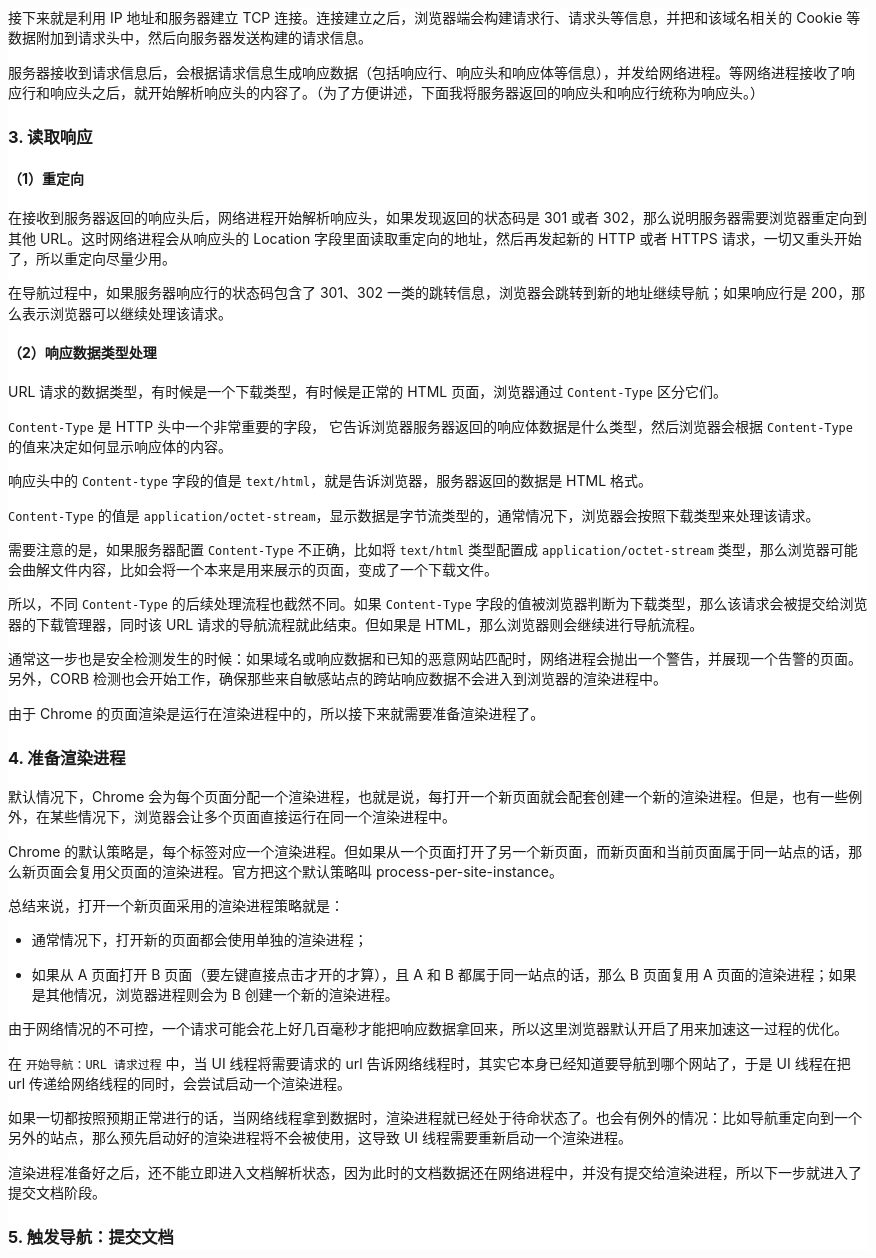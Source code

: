 接下来就是利用 IP 地址和服务器建立 TCP 连接。连接建立之后，浏览器端会构建请求行、请求头等信息，并把和该域名相关的 Cookie 等数据附加到请求头中，然后向服务器发送构建的请求信息。

服务器接收到请求信息后，会根据请求信息生成响应数据（包括响应行、响应头和响应体等信息），并发给网络进程。等网络进程接收了响应行和响应头之后，就开始解析响应头的内容了。（为了方便讲述，下面我将服务器返回的响应头和响应行统称为响应头。）

### 3. 读取响应

#### （1）重定向

在接收到服务器返回的响应头后，网络进程开始解析响应头，如果发现返回的状态码是 301 或者 302，那么说明服务器需要浏览器重定向到其他 URL。这时网络进程会从响应头的 Location 字段里面读取重定向的地址，然后再发起新的 HTTP 或者 HTTPS 请求，一切又重头开始了，所以重定向尽量少用。

在导航过程中，如果服务器响应行的状态码包含了 301、302 一类的跳转信息，浏览器会跳转到新的地址继续导航；如果响应行是 200，那么表示浏览器可以继续处理该请求。

#### （2）响应数据类型处理

URL 请求的数据类型，有时候是一个下载类型，有时候是正常的 HTML 页面，浏览器通过 `Content-Type` 区分它们。

`Content-Type` 是 HTTP 头中一个非常重要的字段， 它告诉浏览器服务器返回的响应体数据是什么类型，然后浏览器会根据 `Content-Type` 的值来决定如何显示响应体的内容。

响应头中的 `Content-type` 字段的值是 `text/html`，就是告诉浏览器，服务器返回的数据是 HTML 格式。

`Content-Type` 的值是 `application/octet-stream`，显示数据是字节流类型的，通常情况下，浏览器会按照下载类型来处理该请求。

需要注意的是，如果服务器配置 `Content-Type` 不正确，比如将 `text/html` 类型配置成 `application/octet-stream` 类型，那么浏览器可能会曲解文件内容，比如会将一个本来是用来展示的页面，变成了一个下载文件。

所以，不同 `Content-Type` 的后续处理流程也截然不同。如果 `Content-Type` 字段的值被浏览器判断为下载类型，那么该请求会被提交给浏览器的下载管理器，同时该 URL 请求的导航流程就此结束。但如果是 HTML，那么浏览器则会继续进行导航流程。

通常这一步也是安全检测发生的时候：如果域名或响应数据和已知的恶意网站匹配时，网络进程会抛出一个警告，并展现一个告警的页面。另外，CORB 检测也会开始工作，确保那些来自敏感站点的跨站响应数据不会进入到浏览器的渲染进程中。

由于 Chrome 的页面渲染是运行在渲染进程中的，所以接下来就需要准备渲染进程了。

### 4. 准备渲染进程

默认情况下，Chrome 会为每个页面分配一个渲染进程，也就是说，每打开一个新页面就会配套创建一个新的渲染进程。但是，也有一些例外，在某些情况下，浏览器会让多个页面直接运行在同一个渲染进程中。

Chrome 的默认策略是，每个标签对应一个渲染进程。但如果从一个页面打开了另一个新页面，而新页面和当前页面属于同一站点的话，那么新页面会复用父页面的渲染进程。官方把这个默认策略叫 process-per-site-instance。

总结来说，打开一个新页面采用的渲染进程策略就是：

- 通常情况下，打开新的页面都会使用单独的渲染进程；

- 如果从 A 页面打开 B 页面（要左键直接点击才开的才算），且 A 和 B 都属于同一站点的话，那么 B 页面复用 A 页面的渲染进程；如果是其他情况，浏览器进程则会为 B 创建一个新的渲染进程。

由于网络情况的不可控，一个请求可能会花上好几百毫秒才能把响应数据拿回来，所以这里浏览器默认开启了用来加速这一过程的优化。

在 `开始导航：URL 请求过程` 中，当 UI 线程将需要请求的 url 告诉网络线程时，其实它本身已经知道要导航到哪个网站了，于是 UI 线程在把 url 传递给网络线程的同时，会尝试启动一个渲染进程。

如果一切都按照预期正常进行的话，当网络线程拿到数据时，渲染进程就已经处于待命状态了。也会有例外的情况：比如导航重定向到一个另外的站点，那么预先启动好的渲染进程将不会被使用，这导致 UI 线程需要重新启动一个渲染进程。

渲染进程准备好之后，还不能立即进入文档解析状态，因为此时的文档数据还在网络进程中，并没有提交给渲染进程，所以下一步就进入了提交文档阶段。

### 5. 触发导航：提交文档
